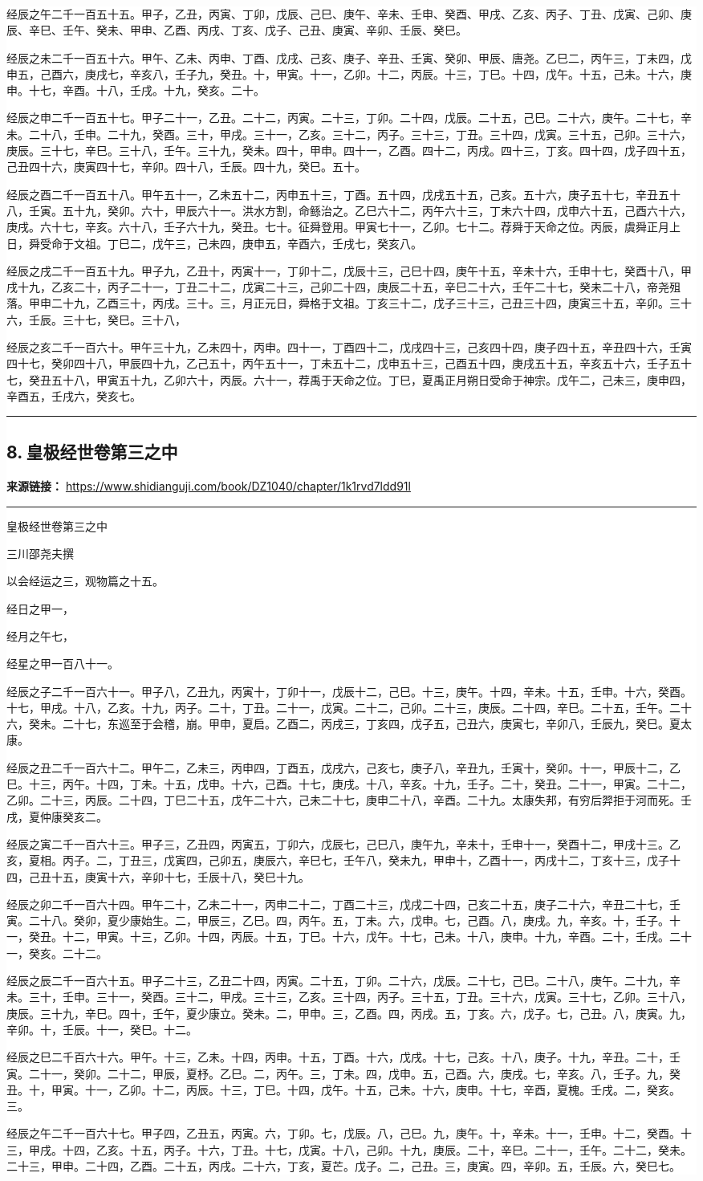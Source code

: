 经辰之午二千一百五十五。甲子，乙丑，丙寅、丁卯，戊辰、己巳、庚午、辛未、壬申、癸酉、甲戌、乙亥、丙子、丁丑、戊寅、己卯、庚辰、辛巳、壬午、癸未、甲申、乙酉、丙戌、丁亥、戊子、己丑、庚寅、辛卯、壬辰、癸巳。

经辰之未二千一百五十六。甲午、乙未、丙申、丁酉、戊戌、己亥、庚子、辛丑、壬寅、癸卯、甲辰、唐尧。乙巳二，丙午三，丁未四，戊申五，己酉六，庚戌七，辛亥八，壬子九，癸丑。十，甲寅。十一，乙卯。十二，丙辰。十三，丁巳。十四，戊午。十五，己未。十六，庚申。十七，辛酉。十八，壬戌。十九，癸亥。二十。

经辰之申二千一百五十七。甲子二十一，乙丑。二十二，丙寅。二十三，丁卯。二十四，戊辰。二十五，己巳。二十六，庚午。二十七，辛未。二十八，壬申。二十九，癸酉。三十，甲戌。三十一，乙亥。三十二，丙子。三十三，丁丑。三十四，戊寅。三十五，己卯。三十六，庚辰。三十七，辛巳。三十八，壬午。三十九，癸未。四十，甲申。四十一，乙酉。四十二，丙戌。四十三，丁亥。四十四，戊子四十五，己丑四十六，庚寅四十七，辛卯。四十八，壬辰。四十九，癸巳。五十。

经辰之酉二千一百五十八。甲午五十一，乙未五十二，丙申五十三，丁酉。五十四，戊戌五十五，己亥。五十六，庚子五十七，辛丑五十八，壬寅。五十九，癸卯。六十，甲辰六十一。洪水方割，命鲧治之。乙巳六十二，丙午六十三，丁未六十四，戊申六十五，己酉六十六，庚戌。六十七，辛亥。六十八，壬子六十九，癸丑。七十。征舜登用。甲寅七十一，乙卯。七十二。荐舜于天命之位。丙辰，虞舜正月上日，舜受命于文祖。丁巳二，戊午三，己未四，庚申五，辛酉六，壬戌七，癸亥八。

经辰之戌二千一百五十九。甲子九，乙丑十，丙寅十一，丁卯十二，戊辰十三，己巳十四，庚午十五，辛未十六，壬申十七，癸酉十八，甲戌十九，乙亥二十，丙子二十一，丁丑二十二，戊寅二十三，己卯二十四，庚辰二十五，辛巳二十六，壬午二十七，癸未二十八，帝尧殂落。甲申二十九，乙酉三十，丙戌。三十。三，月正元日，舜格于文祖。丁亥三十二，戊子三十三，己丑三十四，庚寅三十五，辛卯。三十六，壬辰。三十七，癸巳。三十八，

经辰之亥二千一百六十。甲午三十九，乙未四十，丙申。四十一，丁酉四十二，戊戌四十三，己亥四十四，庚子四十五，辛丑四十六，壬寅四十七，癸卯四十八，甲辰四十九，乙己五十，丙午五十一，丁未五十二，戊申五十三，己酉五十四，庚戌五十五，辛亥五十六，壬子五十七，癸丑五十八，甲寅五十九，乙卯六十，丙辰。六十一，荐禹于天命之位。丁巳，夏禹正月朔日受命于神宗。戊午二，己未三，庚申四，辛酉五，壬戌六，癸亥七。

---

## 8. 皇极经世卷第三之中

**来源链接：** https://www.shidianguji.com/book/DZ1040/chapter/1k1rvd7ldd91l

---

皇极经世卷第三之中

三川邵尧夫撰

以会经运之三，观物篇之十五。

经日之甲一，

经月之午七，

经星之甲一百八十一。

经辰之子二千一百六十一。甲子八，乙丑九，丙寅十，丁卯十一，戊辰十二，己巳。十三，庚午。十四，辛未。十五，壬申。十六，癸酉。十七，甲戌。十八，乙亥。十九，丙子。二十，丁丑。二十一，戊寅。二十二，己卯。二十三，庚辰。二十四，辛巳。二十五，壬午。二十六，癸未。二十七，东巡至于会稽，崩。甲申，夏启。乙酉二，丙戌三，丁亥四，戊子五，己丑六，庚寅七，辛卯八，壬辰九，癸巳。夏太康。

经辰之丑二千一百六十二。甲午二，乙未三，丙申四，丁酉五，戊戌六，己亥七，庚子八，辛丑九，壬寅十，癸卯。十一，甲辰十二，乙巳。十三，丙午。十四，丁未。十五，戊申。十六，己酉。十七，庚戌。十八，辛亥。十九，壬子。二十，癸丑。二十一，甲寅。二十二，乙卯。二十三，丙辰。二十四，丁巳二十五，戊午二十六，己未二十七，庚申二十八，辛酉。二十九。太康失邦，有穷后羿拒于河而死。壬戌，夏仲康癸亥二。

经辰之寅二千一百六十三。甲子三，乙丑四，丙寅五，丁卯六，戊辰七，己巳八，庚午九，辛未十，壬申十一，癸酉十二，甲戌十三。乙亥，夏相。丙子。二，丁丑三，戊寅四，己卯五，庚辰六，辛巳七，壬午八，癸未九，甲申十，乙酉十一，丙戌十二，丁亥十三，戊子十四，己丑十五，庚寅十六，辛卯十七，壬辰十八，癸巳十九。

经辰之卯二千一百六十四。甲午二十，乙未二十一，丙申二十二，丁酉二十三，戊戌二十四，己亥二十五，庚子二十六，辛丑二十七，壬寅。二十八。癸卯，夏少康始生。二，甲辰三，乙巳。四，丙午。五，丁未。六，戊申。七，己酉。八，庚戌。九，辛亥。十，壬子。十一，癸丑。十二，甲寅。十三，乙卯。十四，丙辰。十五，丁巳。十六，戊午。十七，己未。十八，庚申。十九，辛酉。二十，壬戌。二十一，癸亥。二十二。

经辰之辰二千一百六十五。甲子二十三，乙丑二十四，丙寅。二十五，丁卯。二十六，戊辰。二十七，己巳。二十八，庚午。二十九，辛未。三十，壬申。三十一，癸酉。三十二，甲戌。三十三，乙亥。三十四，丙子。三十五，丁丑。三十六，戊寅。三十七，乙卯。三十八，庚辰。三十九，辛巳。四十，壬午，夏少康立。癸未。二，甲申。三，乙酉。四，丙戌。五，丁亥。六，戊子。七，己丑。八，庚寅。九，辛卯。十，壬辰。十一，癸巳。十二。

经辰之巳二千百六十六。甲午。十三，乙未。十四，丙申。十五，丁酉。十六，戊戌。十七，己亥。十八，庚子。十九，辛丑。二十，壬寅。二十一，癸卯。二十二，甲辰，夏杼。乙巳。二，丙午。三，丁未。四，戊申。五，己酉。六，庚戌。七，辛亥。八，壬子。九，癸丑。十，甲寅。十一，乙卯。十二，丙辰。十三，丁巳。十四，戊午。十五，己未。十六，庚申。十七，辛酉，夏槐。壬戌。二，癸亥。三。

经辰之午二千一百六十七。甲子四，乙丑五，丙寅。六，丁卯。七，戊辰。八，己巳。九，庚午。十，辛未。十一，壬申。十二，癸酉。十三，甲戌。十四，乙亥。十五，丙子。十六，丁丑。十七，戊寅。十八，己卯。十九，庚辰。二十，辛巳。二十一，壬午。二十二，癸未。二十三，甲申。二十四，乙酉。二十五，丙戌。二十六，丁亥，夏芒。戊子。二，己丑。三，庚寅。四，辛卯。五，壬辰。六，癸巳七。
